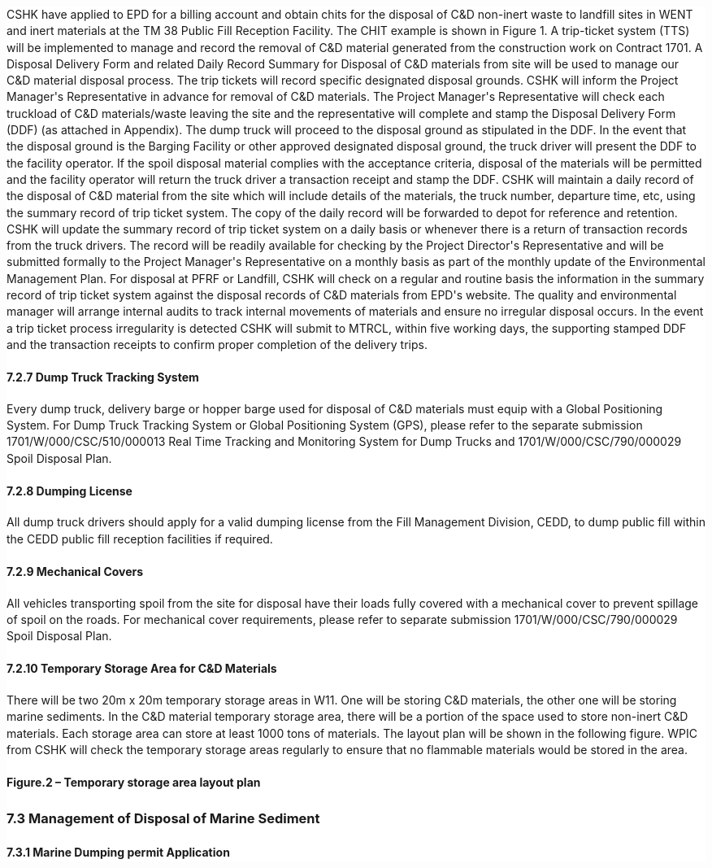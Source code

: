 CSHK have applied to EPD for a billing account and obtain chits for the disposal of C&D non-inert waste to landfill sites in WENT and inert materials at the TM 38 Public Fill Reception Facility. The CHIT example is shown in Figure 1.  A trip-ticket system (TTS) will be implemented to manage and record the removal of C&D material generated from the construction work on Contract 1701.  A Disposal Delivery Form and related Daily Record Summary for Disposal of C&D materials from site will be used to manage our C&D material disposal process. The trip tickets will record specific designated disposal grounds.  CSHK will inform the Project Manager's Representative in advance for removal of C&D materials.  The Project Manager's Representative will check each truckload of C&D materials/waste leaving the site and the representative will complete and stamp the Disposal Delivery Form (DDF) (as attached in Appendix).  The dump truck will proceed to the disposal ground as stipulated in the DDF. In the event that the disposal ground is the Barging Facility or other approved designated disposal ground, the truck driver will present the DDF to the facility operator. If the spoil disposal material complies with the acceptance criteria, disposal of the materials will be permitted and the facility operator will return the truck driver a transaction receipt and stamp the DDF.  CSHK will maintain a daily record of the disposal of C&D material from the site which will include details of the materials, the truck number, departure time, etc, using the summary record of trip ticket system. The copy of the daily record will be forwarded to depot for reference and retention.  CSHK will update the summary record of trip ticket system on a daily basis or whenever there is a return of transaction records from the truck drivers. The record will be readily available for checking by the Project Director's Representative and will be submitted formally to the Project Manager's Representative on a monthly basis as part of the monthly update of the Environmental Management Plan.  For disposal at PFRF or Landfill, CSHK will check on a regular and routine basis the information in the summary record of trip ticket system against the disposal records of C&D materials from EPD's website. The quality and environmental manager will arrange internal audits to track internal movements of materials and ensure no irregular disposal occurs.  In the event a trip ticket process irregularity is detected CSHK will submit to MTRCL, within five working days, the supporting stamped DDF and the transaction receipts to confirm proper completion of the delivery trips.
#### 7.2.7 Dump Truck Tracking System
Every dump truck, delivery barge or hopper barge used for disposal of C&D materials must equip with a Global Positioning System. For Dump Truck Tracking System or Global Positioning System (GPS), please refer to the separate submission 1701/W/000/CSC/510/000013 Real Time Tracking and Monitoring System for Dump Trucks and 1701/W/000/CSC/790/000029 Spoil Disposal Plan.
#### 7.2.8 Dumping License
All dump truck drivers should apply for a valid dumping license from the Fill Management Division, CEDD, to dump public fill within the CEDD public fill reception facilities if required.
#### 7.2.9 Mechanical Covers
All vehicles transporting spoil from the site for disposal have their loads fully covered with a mechanical cover to prevent spillage of spoil on the roads. For mechanical cover requirements, please refer to separate submission 1701/W/000/CSC/790/000029 Spoil Disposal Plan.
#### 7.2.10 Temporary Storage Area for C&D Materials
There will be two 20m x 20m temporary storage areas in W11. One will be storing C&D materials, the other one will be storing marine sediments. In the C&D material temporary storage area, there will be a portion of the space used to store non-inert C&D materials. Each storage area can store at least 1000 tons of materials. The layout plan will be shown in the following figure. WPIC from CSHK will check the temporary storage areas regularly to ensure that no flammable materials would be stored in the area.
#### Figure.2 – Temporary storage area layout plan

### 7.3 Management of Disposal of Marine Sediment
#### 7.3.1 Marine Dumping permit Application